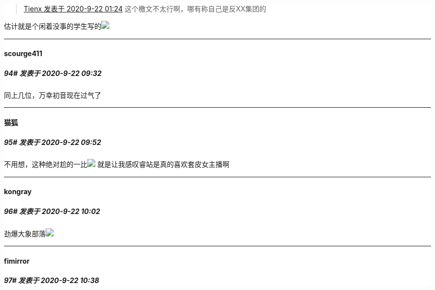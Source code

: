 <blockquote><a href="httphttps://bbs.saraba1st.com/2b/forum.php?mod=redirect&amp;goto=findpost&amp;pid=48810595&amp;ptid=1961047" target="_blank">Tienx 发表于 2020-9-22 01:24</a>
这个檄文不太行啊，哪有称自己是反XX集团的</blockquote>
估计就是个闲着没事的学生写的<img src="https://static.saraba1st.com/image/smiley/face2017/067.png" referrerpolicy="no-referrer">







*****

####  scourge411  
##### 94#       发表于 2020-9-22 09:32




同上几位，万幸初音现在过气了







*****

####  猫狐  
##### 95#       发表于 2020-9-22 09:52




不用想，这种绝对尬的一比<img src="https://static.saraba1st.com/image/smiley/face2017/037.png" referrerpolicy="no-referrer">
就是让我感叹睿站是真的喜欢套皮女主播啊







*****

####  kongray  
##### 96#       发表于 2020-9-22 10:02




劲爆大象部落<img src="https://static.saraba1st.com/image/smiley/face2017/049.png" referrerpolicy="no-referrer">







*****

####  fimirror  
##### 97#       发表于 2020-9-22 10:38


